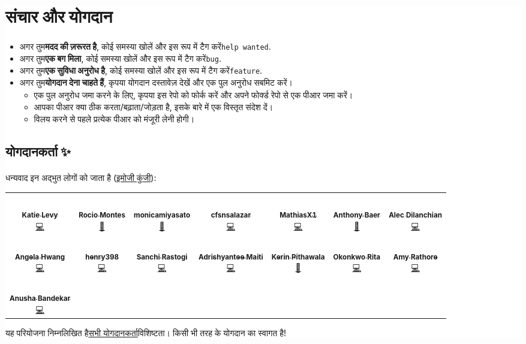 # संचार और योगदान

-   अगर तुम**मदद की ज़रूरत है**, कोई समस्या खोलें और इस रूप में टैग करें`help wanted`.
-   अगर तुम**एक बग मिला**, कोई समस्या खोलें और इस रूप में टैग करें`bug`.
-   अगर तुम**एक सुविधा अनुरोध है**, कोई समस्या खोलें और इस रूप में टैग करें`feature`.
-   अगर तुम**योगदान देना चाहते हैं**, कृपया योगदान दस्तावेज़ देखें और एक पुल अनुरोध सबमिट करें।
    -   एक पुल अनुरोध जमा करने के लिए, कृपया इस रेपो को फोर्क करें और अपने फोर्क्ड रेपो से एक पीआर जमा करें।
    -   आपका पीआर क्या ठीक करता/बढ़ाता/जोड़ता है, इसके बारे में एक विस्तृत संदेश दें।
    -   विलय करने से पहले प्रत्येक पीआर को मंजूरी लेनी होगी।

## योगदानकर्ता ✨

धन्यवाद इन अद्भुत लोगों को जाता है ([इमोजी कुंजी](https://allcontributors.org/docs/en/emoji-key)):







<table>
  <tr>
    <td align="center"><a href="http://www.katielevy.com"><img src="https://avatars0.githubusercontent.com/u/8975181?v=4?s=100" width="100px;" alt=""/><br /><sub><b>Katie Levy</b></sub></a><br /><a href="https://github.com/intuit/truffle-shuffle/commits?author=katielevy1" title="Code">💻</a></td>
    <td align="center"><a href="https://github.com/roxiomontes"><img src="https://avatars3.githubusercontent.com/u/14279937?v=4?s=100" width="100px;" alt=""/><br /><sub><b>Rocio Montes</b></sub></a><br /><a href="https://github.com/intuit/truffle-shuffle/commits?author=roxiomontes" title="Documentation">📖</a></td>
    <td align="center"><a href="https://github.com/monicamiyasato"><img src="https://avatars0.githubusercontent.com/u/56657880?v=4?s=100" width="100px;" alt=""/><br /><sub><b>monicamiyasato</b></sub></a><br /><a href="https://github.com/intuit/truffle-shuffle/commits?author=monicamiyasato" title="Documentation">📖</a></td>
    <td align="center"><a href="https://www.linkedin.com/in/napoleon-salazar-15744154/"><img src="https://avatars0.githubusercontent.com/u/16261373?v=4?s=100" width="100px;" alt=""/><br /><sub><b>cfsnsalazar</b></sub></a><br /><a href="https://github.com/intuit/truffle-shuffle/commits?author=cfsnsalazar" title="Code">💻</a></td>
    <td align="center"><a href="https://github.com/MathiasX1"><img src="https://avatars0.githubusercontent.com/u/13027082?v=4?s=100" width="100px;" alt=""/><br /><sub><b>MathiasX1</b></sub></a><br /><a href="https://github.com/intuit/truffle-shuffle/commits?author=MathiasX1" title="Code">💻</a></td>
    <td align="center"><a href="https://github.com/abaer123"><img src="https://avatars0.githubusercontent.com/u/22059145?v=4?s=100" width="100px;" alt=""/><br /><sub><b>Anthony Baer</b></sub></a><br /><a href="https://github.com/intuit/truffle-shuffle/commits?author=abaer123" title="Documentation">📖</a></td>
    <td align="center"><a href="https://github.com/adilanchian"><img src="https://avatars0.githubusercontent.com/u/13204620?v=4?s=100" width="100px;" alt=""/><br /><sub><b>Alec Dilanchian</b></sub></a><br /><a href="https://github.com/intuit/truffle-shuffle/commits?author=adilanchian" title="Code">💻</a></td>
  </tr>
  <tr>
    <td align="center"><a href="https://github.com/hwangange"><img src="https://avatars1.githubusercontent.com/u/12180288?v=4?s=100" width="100px;" alt=""/><br /><sub><b>Angela Hwang</b></sub></a><br /><a href="https://github.com/intuit/truffle-shuffle/commits?author=hwangange" title="Code">💻</a></td>
    <td align="center"><a href="https://github.com/henry398"><img src="https://avatars0.githubusercontent.com/u/28519908?v=4?s=100" width="100px;" alt=""/><br /><sub><b>henry398</b></sub></a><br /><a href="https://github.com/intuit/truffle-shuffle/commits?author=henry398" title="Code">💻</a></td>
    <td align="center"><a href="https://linktr.ee/Sanchi_Rastogi"><img src="https://avatars.githubusercontent.com/u/46872971?v=4?s=100" width="100px;" alt=""/><br /><sub><b>Sanchi Rastogi</b></sub></a><br /><a href="https://github.com/intuit/truffle-shuffle/commits?author=sanchi0204" title="Code">💻</a></td>
    <td align="center"><a href="https://github.com/adrishyantee"><img src="https://avatars.githubusercontent.com/u/73780844?v=4?s=100" width="100px;" alt=""/><br /><sub><b>Adrishyantee Maiti</b></sub></a><br /><a href="https://github.com/intuit/truffle-shuffle/commits?author=adrishyantee" title="Code">💻</a></td>
    <td align="center"><a href="https://kerinpithawala.netlify.app/"><img src="https://avatars.githubusercontent.com/u/46436993?v=4?s=100" width="100px;" alt=""/><br /><sub><b>Kerin Pithawala</b></sub></a><br /><a href="https://github.com/intuit/truffle-shuffle/commits?author=KerinPithawala" title="Documentation">📖</a></td>
    <td align="center"><a href="http://ritaokonkwo6@gmail.com"><img src="https://avatars.githubusercontent.com/u/35587632?v=4?s=100" width="100px;" alt=""/><br /><sub><b>Okonkwo Rita</b></sub></a><br /><a href="https://github.com/intuit/truffle-shuffle/commits?author=Rita-Okonkwo" title="Code">💻</a></td>
    <td align="center"><a href="https://github.com/amypritc"><img src="https://avatars.githubusercontent.com/u/20962408?v=4?s=100" width="100px;" alt=""/><br /><sub><b>Amy Rathore</b></sub></a><br /><a href="https://github.com/intuit/truffle-shuffle/commits?author=amypritc" title="Code">💻</a></td>
  </tr>
  <tr>
    <td align="center"><a href="https://github.com/Anusha05"><img src="https://avatars.githubusercontent.com/u/6751651?v=4?s=100" width="100px;" alt=""/><br /><sub><b>Anusha Bandekar</b></sub></a><br /><a href="https://github.com/intuit/truffle-shuffle/commits?author=Anusha05" title="Code">💻</a></td>
  </tr>
</table>







यह परियोजना निम्नलिखित है[सभी योगदानकर्ता](https://github.com/all-contributors/all-contributors)विशिष्टता। किसी भी तरह के योगदान का स्वागत है!
